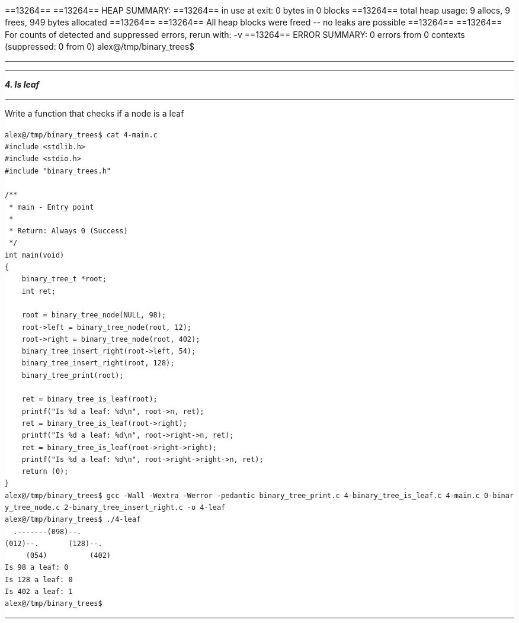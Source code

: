==13264== 
==13264== HEAP SUMMARY:
==13264==     in use at exit: 0 bytes in 0 blocks
==13264==   total heap usage: 9 allocs, 9 frees, 949 bytes allocated
==13264== 
==13264== All heap blocks were freed -- no leaks are possible
==13264== 
==13264== For counts of detected and suppressed errors, rerun with: -v
==13264== ERROR SUMMARY: 0 errors from 0 contexts (suppressed: 0 from 0)
alex@/tmp/binary_trees$
</code></pre>

---


---

**_4. Is leaf_**

---

<p>Write a function that checks if a node is a leaf</p>

<pre><code>alex@/tmp/binary_trees$ cat 4-main.c 
#include &lt;stdlib.h&gt;
#include &lt;stdio.h&gt;
#include "binary_trees.h"

/**
 * main - Entry point
 *
 * Return: Always 0 (Success)
 */
int main(void)
{
    binary_tree_t *root;
    int ret;

    root = binary_tree_node(NULL, 98);
    root-&gt;left = binary_tree_node(root, 12);
    root-&gt;right = binary_tree_node(root, 402);
    binary_tree_insert_right(root-&gt;left, 54);
    binary_tree_insert_right(root, 128);
    binary_tree_print(root);

    ret = binary_tree_is_leaf(root);
    printf("Is %d a leaf: %d\n", root-&gt;n, ret);
    ret = binary_tree_is_leaf(root-&gt;right);
    printf("Is %d a leaf: %d\n", root-&gt;right-&gt;n, ret);
    ret = binary_tree_is_leaf(root-&gt;right-&gt;right);
    printf("Is %d a leaf: %d\n", root-&gt;right-&gt;right-&gt;n, ret);
    return (0);
}
alex@/tmp/binary_trees$ gcc -Wall -Wextra -Werror -pedantic binary_tree_print.c 4-binary_tree_is_leaf.c 4-main.c 0-binary_tree_node.c 2-binary_tree_insert_right.c -o 4-leaf
alex@/tmp/binary_trees$ ./4-leaf 
  .-------(098)--.
(012)--.       (128)--.
     (054)          (402)
Is 98 a leaf: 0
Is 128 a leaf: 0
Is 402 a leaf: 1
alex@/tmp/binary_trees$
</code></pre>

---